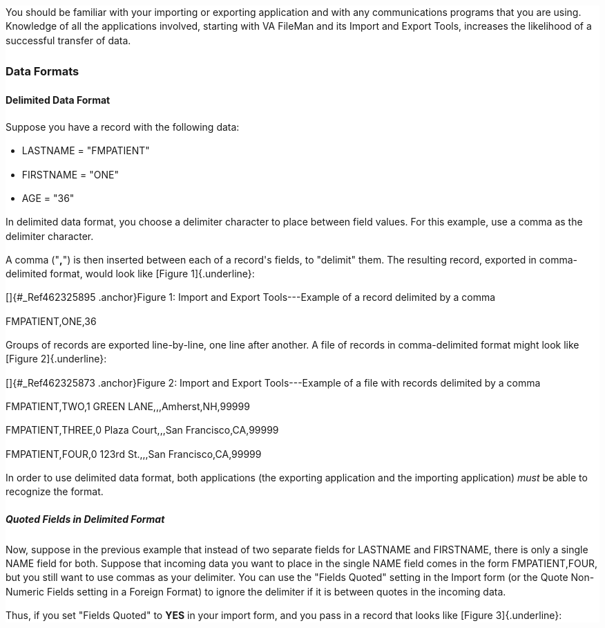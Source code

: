 You should be familiar with your importing or exporting application and
with any communications programs that you are using. Knowledge of all
the applications involved, starting with VA FileMan and its Import and
Export Tools, increases the likelihood of a successful transfer of data.

### Data Formats

#### Delimited Data Format

Suppose you have a record with the following data:

-   LASTNAME = "FMPATIENT"

-   FIRSTNAME = "ONE"

-   AGE = "36"

In delimited data format, you choose a delimiter character to place
between field values. For this example, use a comma as the delimiter
character.

A comma ("**,**") is then inserted between each of a record's fields, to
"delimit" them. The resulting record, exported in comma-delimited
format, would look like [Figure 1]{.underline}:

[]{#_Ref462325895 .anchor}Figure 1: Import and Export Tools---Example of
a record delimited by a comma

FMPATIENT,ONE,36

Groups of records are exported line-by-line, one line after another. A
file of records in comma-delimited format might look like [Figure
2]{.underline}:

[]{#_Ref462325873 .anchor}Figure 2: Import and Export Tools---Example of
a file with records delimited by a comma

FMPATIENT,TWO,1 GREEN LANE,,,Amherst,NH,99999

FMPATIENT,THREE,0 Plaza Court,,,San Francisco,CA,99999

FMPATIENT,FOUR,0 123rd St.,,,San Francisco,CA,99999

In order to use delimited data format, both applications (the exporting
application and the importing application) *must* be able to recognize
the format.

##### Quoted Fields in Delimited Format

Now, suppose in the previous example that instead of two separate fields
for LASTNAME and FIRSTNAME, there is only a single NAME field for both.
Suppose that incoming data you want to place in the single NAME field
comes in the form FMPATIENT,FOUR, but you still want to use commas as
your delimiter. You can use the "Fields Quoted" setting in the Import
form (or the Quote Non-Numeric Fields setting in a Foreign Format) to
ignore the delimiter if it is between quotes in the incoming data.

Thus, if you set "Fields Quoted" to **YES** in your import form, and you
pass in a record that looks like [Figure 3]{.underline}:
